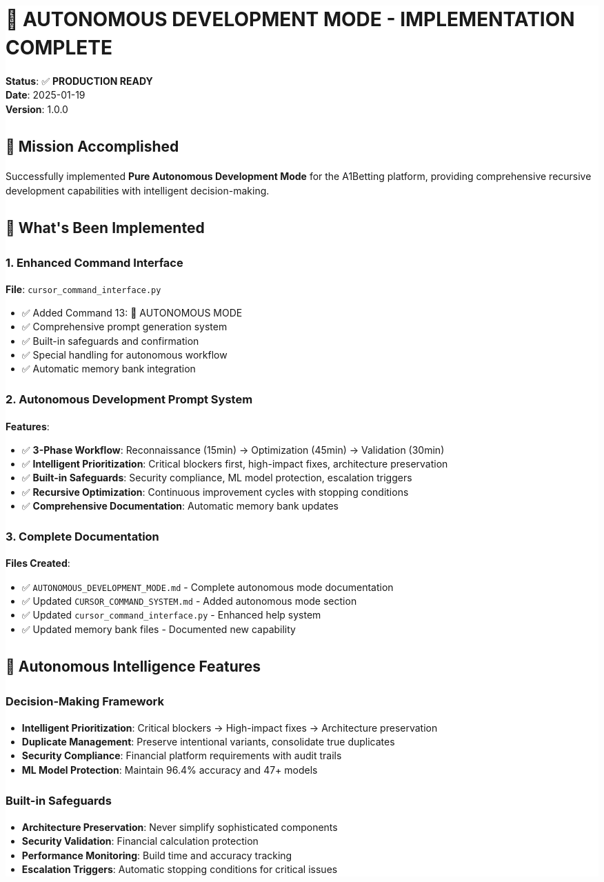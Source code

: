 # 🤖 AUTONOMOUS DEVELOPMENT MODE - IMPLEMENTATION COMPLETE

**Status**: ✅ **PRODUCTION READY**  
**Date**: 2025-01-19  
**Version**: 1.0.0  

## 🎯 Mission Accomplished

Successfully implemented **Pure Autonomous Development Mode** for the A1Betting platform, providing comprehensive recursive development capabilities with intelligent decision-making.

## 🚀 What's Been Implemented

### 1. Enhanced Command Interface
**File**: `cursor_command_interface.py`
- ✅ Added Command 13: 🤖 AUTONOMOUS MODE
- ✅ Comprehensive prompt generation system
- ✅ Built-in safeguards and confirmation
- ✅ Special handling for autonomous workflow
- ✅ Automatic memory bank integration

### 2. Autonomous Development Prompt System
**Features**:
- ✅ **3-Phase Workflow**: Reconnaissance (15min) → Optimization (45min) → Validation (30min)
- ✅ **Intelligent Prioritization**: Critical blockers first, high-impact fixes, architecture preservation
- ✅ **Built-in Safeguards**: Security compliance, ML model protection, escalation triggers
- ✅ **Recursive Optimization**: Continuous improvement cycles with stopping conditions
- ✅ **Comprehensive Documentation**: Automatic memory bank updates

### 3. Complete Documentation
**Files Created**:
- ✅ `AUTONOMOUS_DEVELOPMENT_MODE.md` - Complete autonomous mode documentation
- ✅ Updated `CURSOR_COMMAND_SYSTEM.md` - Added autonomous mode section
- ✅ Updated `cursor_command_interface.py` - Enhanced help system
- ✅ Updated memory bank files - Documented new capability

## 🧠 Autonomous Intelligence Features

### Decision-Making Framework
- **Intelligent Prioritization**: Critical blockers → High-impact fixes → Architecture preservation
- **Duplicate Management**: Preserve intentional variants, consolidate true duplicates
- **Security Compliance**: Financial platform requirements with audit trails
- **ML Model Protection**: Maintain 96.4% accuracy and 47+ models

### Built-in Safeguards
- **Architecture Preservation**: Never simplify sophisticated components
- **Security Validation**: Financial calculation protection
- **Performance Monitoring**: Build time and accuracy tracking
- **Escalation Triggers**: Automatic stopping conditions for critical issues
